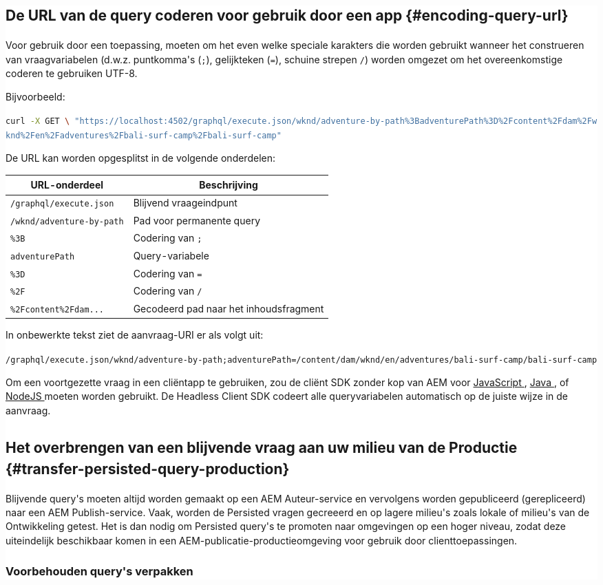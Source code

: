 ## De URL van de query coderen voor gebruik door een app {#encoding-query-url}

Voor gebruik door een toepassing, moeten om het even welke speciale karakters die worden gebruikt wanneer het construeren van vraagvariabelen (d.w.z. puntkomma&#39;s (`;`), gelijkteken (`=`), schuine strepen `/`) worden omgezet om het overeenkomstige coderen te gebruiken UTF-8.

Bijvoorbeeld:

```bash
curl -X GET \ "https://localhost:4502/graphql/execute.json/wknd/adventure-by-path%3BadventurePath%3D%2Fcontent%2Fdam%2Fwknd%2Fen%2Fadventures%2Fbali-surf-camp%2Fbali-surf-camp"
```

De URL kan worden opgesplitst in de volgende onderdelen:

| URL-onderdeel | Beschrijving |
|----------| -------------|
| `/graphql/execute.json` | Blijvend vraageindpunt |
| `/wknd/adventure-by-path` | Pad voor permanente query |
| `%3B` | Codering van `;` |
| `adventurePath` | Query-variabele |
| `%3D` | Codering van `=` |
| `%2F` | Codering van `/` |
| `%2Fcontent%2Fdam...` | Gecodeerd pad naar het inhoudsfragment |

In onbewerkte tekst ziet de aanvraag-URI er als volgt uit:

```plaintext
/graphql/execute.json/wknd/adventure-by-path;adventurePath=/content/dam/wknd/en/adventures/bali-surf-camp/bali-surf-camp
```

Om een voortgezette vraag in een cliëntapp te gebruiken, zou de cliënt SDK zonder kop van AEM voor [ JavaScript ](https://github.com/adobe/aem-headless-client-js), [ Java ](https://github.com/adobe/aem-headless-client-java), of [ NodeJS ](https://github.com/adobe/aem-headless-client-nodejs) moeten worden gebruikt. De Headless Client SDK codeert alle queryvariabelen automatisch op de juiste wijze in de aanvraag.

## Het overbrengen van een blijvende vraag aan uw milieu van de Productie  {#transfer-persisted-query-production}

Blijvende query&#39;s moeten altijd worden gemaakt op een AEM Auteur-service en vervolgens worden gepubliceerd (gerepliceerd) naar een AEM Publish-service. Vaak, worden de Persisted vragen gecreeerd en op lagere milieu&#39;s zoals lokale of milieu&#39;s van de Ontwikkeling getest. Het is dan nodig om Persisted query&#39;s te promoten naar omgevingen op een hoger niveau, zodat deze uiteindelijk beschikbaar komen in een AEM-publicatie-productieomgeving voor gebruik door clienttoepassingen.

### Voorbehouden query&#39;s verpakken
